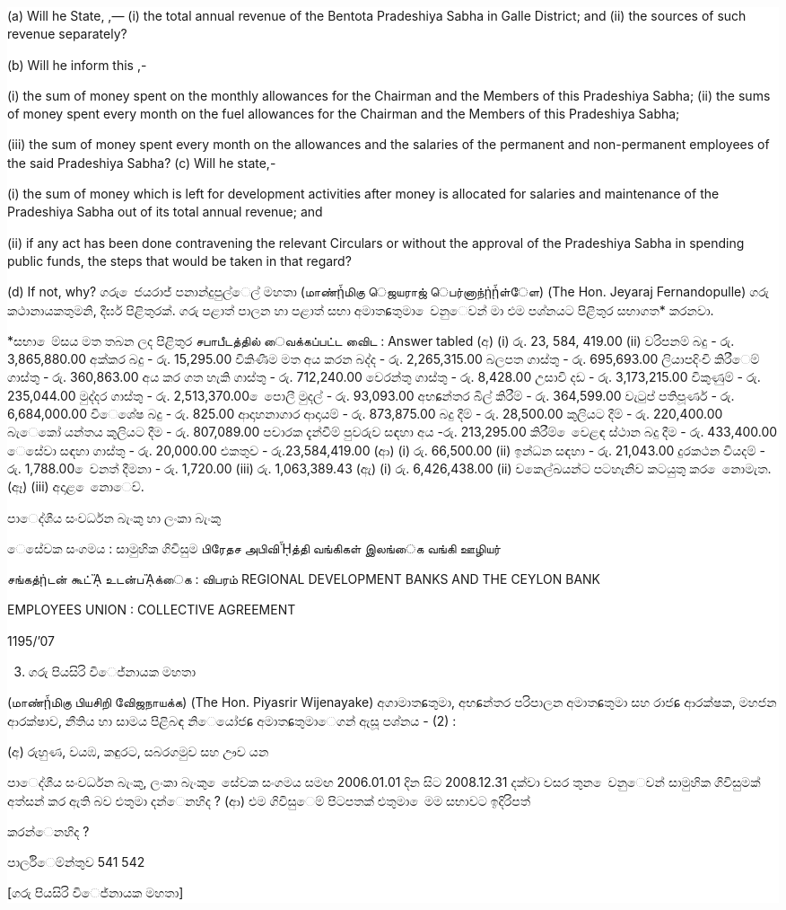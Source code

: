 (a) Will he State, ,— (i) the total annual revenue of the Bentota Pradeshiya Sabha in Galle District; and (ii) the sources of such revenue separately?

(b) Will he inform this ,-

(i) the sum of money spent on the monthly allowances for the Chairman and the Members of this Pradeshiya Sabha; (ii) the sums of money spent every month on the fuel allowances for the Chairman and the Members of this Pradeshiya Sabha;

(iii) the sum of money spent every month on the allowances and the salaries of the permanent and non-permanent employees of the said Pradeshiya Sabha? (c) Will he state,-

(i) the sum of money which is left for development activities after money is allocated for salaries and maintenance of the Pradeshiya Sabha out of its total annual revenue; and

(ii) if any act has been done contravening the relevant Circulars or without the approval of the Pradeshiya Sabha in spending public funds, the steps that would be taken in that regard?

(d) If not, why? ගරු ෙජයරාජ් පනාන්දුපුල්ෙල් මහතා (மாண்ᾗமிகு ெஜயராஜ் ெபர்னாந்ᾐᾗள்ேள) (The Hon. Jeyaraj Fernandopulle) ගරු කථානායකතුමනි, දීර්ඝ පිළිතුරක්. ගරු පළාත් පාලන හා පළාත් සභා අමාතɕතුමා ෙවනුෙවන් මා එම පශ්නයට පිළිතුර සභාගත* කරනවා.

*සභා ෙම්සය මත තබන ලද පිළිතුර சபாபீடத்தில் ைவக்கப்பட்ட விைட : Answer tabled (අ) (i) රු. 23, 584, 419.00 (ii) වරිපනම් බදු - රු. 3,865,880.00 අක්කර බදු - රු. 15,295.00 විකිණීම මත අය කරන බද්ද - රු. 2,265,315.00 බලපත ගාස්තු - රු. 695,693.00 ලියාපදිංචි කිරීෙම් ගාස්තු - රු. 360,863.00 අය කර ගත හැකි ගාස්තු - රු. 712,240.00 වෙරන්තු ගාස්තු - රු. 8,428.00 උසාවි දඩ - රු. 3,173,215.00 විකුණුම් - රු. 235,044.00 මුද්දර ගාස්තු - රු. 2,513,370.00 ෙපොලී මුදල් - රු. 93,093.00 අභɕන්තර බිල් කිරීම් - රු. 364,599.00 වැටුප් පතිපූර්ණ - රු. 6,684,000.00 විෙශේෂ බදු - රු. 825.00 ආදාහනාගාර ආදායම් - රු. 873,875.00 බදු දීම් - රු. 28,500.00 කුලියට දීම් - රු. 220,400.00 බැෙකෝ යන්තය කුලියට දීම - රු. 807,089.00 පචාරක දැන්වීම් පුවරුව සඳහා අය -රු. 213,295.00 කිරීම් ෙවෙළඳ ස්ථාන බදු දීම - රු. 433,400.00 ෙසේවා සඳහා ගාස්තු - රු. 20,000.00 එකතුව - රු.23,584,419.00 (ආ) (i) රු. 66,500.00 (ii) ඉන්ධන සඳහා - රු. 21,043.00 දුරකථන වියදම් - රු. 1,788.00 ෙවනත් දීමනා - රු. 1,720.00 (iii) රු. 1,063,389.43 (ඇ) (i) රු. 6,426,438.00 (ii) චකෙල්ඛයන්ට පටහැනිව කටයුතු කර ෙනොමැත. (ඈ) (iii) අදාළ ෙනොෙව්.

පාෙද්ශීය සංවර්ධන බැංකු හා ලංකා බැංකු

ෙසේවක සංගමය : සාමුහික ගිවිසුම பிரேதச அபிவிᾞத்தி வங்கிகள் இலங்ைக வங்கி ஊழியர்

சங்கத்ᾐடன் கூட்ᾌ உடன்பᾊக்ைக : விபரம் REGIONAL DEVELOPMENT BANKS AND THE CEYLON BANK

EMPLOYEES UNION : COLLECTIVE AGREEMENT

1195/’07

3. ගරු පියසිරි විෙජ්නායක මහතා

(மாண்ᾗமிகு பியசிறி விேஜநாயக்க) (The Hon. Piyasrir Wijenayake) අගාමාතɕතුමා, අභɕන්තර පරිපාලන අමාතɕතුමා සහ රාජɕ ආරක්ෂක, මහජන ආරක්ෂාව, නීතිය හා සාමය පිළිබඳ නිෙයෝජɕ අමාතɕතුමාෙගන් ඇසූ පශ්නය - (2) :

(අ) රුහුණ, වයඹ, කඳුරට, සබරගමුව සහ ඌව යන

පාෙද්ශීය සංවර්ධන බැංකු, ලංකා බැංකු ෙසේවක සංගමය සමඟ 2006.01.01 දින සිට 2008.12.31 දක්වා වසර තුන ෙවනුෙවන් සාමුහික ගිවිසුමක් අත්සන් කර ඇති බව එතුමා දන්ෙනහිද ? (ආ) එම ගිවිසුෙම් පිටපතක් එතුමා ෙමම සභාවට ඉදිරිපත්

කරන්ෙනහිද ?

පාර්ලිෙම්න්තුව 541 542

[ගරු පියසිරි විෙජ්නායක මහතා]
